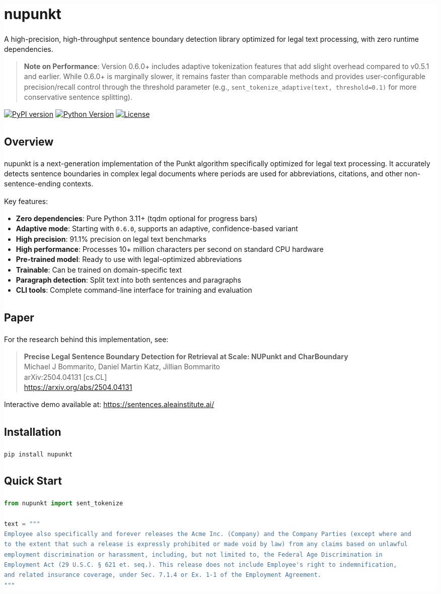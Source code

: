# nupunkt

A high-precision, high-throughput sentence boundary detection library optimized for legal text processing, with zero runtime dependencies.

> **Note on Performance**: Version 0.6.0+ includes adaptive tokenization features that add slight overhead compared to v0.5.1 and earlier. While 0.6.0+ is marginally slower, it remains faster than comparable methods and provides user-configurable precision/recall control through the threshold parameter (e.g., `sent_tokenize_adaptive(text, threshold=0.1)` for more conservative sentence splitting).

[![PyPI version](https://badge.fury.io/py/nupunkt.svg)](https://badge.fury.io/py/nupunkt)
[![Python Version](https://img.shields.io/pypi/pyversions/nupunkt.svg)](https://pypi.org/project/nupunkt/)
[![License](https://img.shields.io/github/license/alea-institute/nupunkt.svg)](https://github.com/alea-institute/nupunkt/blob/main/LICENSE)

## Overview

nupunkt is a next-generation implementation of the Punkt algorithm specifically optimized for legal text processing. It accurately detects sentence boundaries in complex legal documents where periods are used for abbreviations, citations, and other non-sentence-ending contexts.

Key features:
- **Zero dependencies**: Pure Python 3.11+ (tqdm optional for progress bars)
- **Adaptive mode**: Starting with `0.6.0`, supports an adaptive, confidence-based variant
- **High precision**: 91.1% precision on legal text benchmarks
- **High performance**: Processes 10+ million characters per second on standard CPU hardware
- **Pre-trained model**: Ready to use with legal-optimized abbreviations
- **Trainable**: Can be trained on domain-specific text
- **Paragraph detection**: Split text into both sentences and paragraphs
- **CLI tools**: Complete command-line interface for training and evaluation

## Paper

For the research behind this implementation, see:
> **Precise Legal Sentence Boundary Detection for Retrieval at Scale: NUPunkt and CharBoundary**  
> Michael J Bommarito, Daniel Martin Katz, Jillian Bommarito  
> arXiv:2504.04131 [cs.CL]  
> https://arxiv.org/abs/2504.04131

Interactive demo available at: https://sentences.aleainstitute.ai/

## Installation

```bash
pip install nupunkt
```

## Quick Start

```python
from nupunkt import sent_tokenize

text = """
Employee also specifically and forever releases the Acme Inc. (Company) and the Company Parties (except where and 
to the extent that such a release is expressly prohibited or made void by law) from any claims based on unlawful 
employment discrimination or harassment, including, but not limited to, the Federal Age Discrimination in 
Employment Act (29 U.S.C. § 621 et. seq.). This release does not include Employee's right to indemnification, 
and related insurance coverage, under Sec. 7.1.4 or Ex. 1-1 of the Employment Agreement.
"""
```